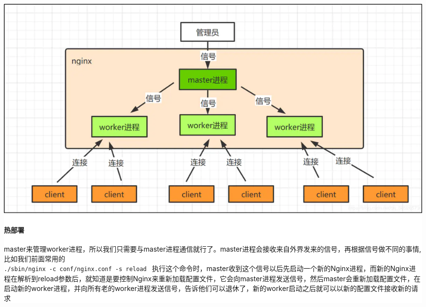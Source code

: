 ![管理流程](image/9.png)
#### 热部署
master来管理worker进程，所以我们只需要与master进程通信就行了。master进程会接收来自外界发来的信号，再根据信号做不同的事情,比如我们前面常用的  
`./sbin/nginx -c conf/nginx.conf -s reload `
执行这个命令时，master收到这个信号以后先启动一个新的Nginx进程，而新的Nginx进程在解析到reload参数后，就知道是要控制Nginx来重新加载配置文件，它会向master进程发送信号，然后master会重新加载配置文件，在启动新的worker进程，并向所有老的worker进程发送信号，告诉他们可以退休了，新的worker启动之后就可以以新的配置文件接收新的请求  